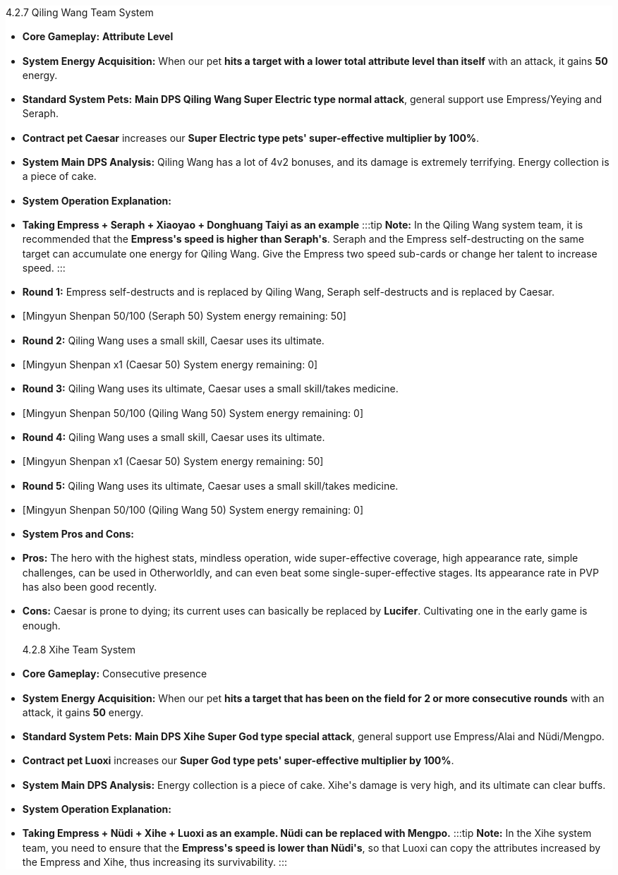   4.2.7 Qiling Wang Team System

- **Core Gameplay:** **Attribute Level**
- **System Energy Acquisition:** When our pet **hits a target with a lower total attribute level than itself** with an attack, it gains **50** energy.
- **Standard System Pets:** **Main DPS Qiling Wang Super Electric type normal attack**, general support use Empress/Yeying and Seraph.
- **Contract pet Caesar** increases our **Super Electric type pets' super-effective multiplier by 100%**.
- **System Main DPS Analysis:** Qiling Wang has a lot of 4v2 bonuses, and its damage is extremely terrifying. Energy collection is a piece of cake.
- **System Operation Explanation:**
- **Taking Empress + Seraph + Xiaoyao + Donghuang Taiyi as an example**
  :::tip
  **Note:** In the Qiling Wang system team, it is recommended that the **Empress's speed is higher than Seraph's**. Seraph and the Empress self-destructing on the same target can accumulate one energy for Qiling Wang. Give the Empress two speed sub-cards or change her talent to increase speed.
  :::

- **Round 1:** Empress self-destructs and is replaced by Qiling Wang, Seraph self-destructs and is replaced by Caesar.
- [Mingyun Shenpan 50/100 (Seraph 50) System energy remaining: 50]
- **Round 2:** Qiling Wang uses a small skill, Caesar uses its ultimate.
- [Mingyun Shenpan x1 (Caesar 50) System energy remaining: 0]
- **Round 3:** Qiling Wang uses its ultimate, Caesar uses a small skill/takes medicine.
- [Mingyun Shenpan 50/100 (Qiling Wang 50) System energy remaining: 0]
- **Round 4:** Qiling Wang uses a small skill, Caesar uses its ultimate.
- [Mingyun Shenpan x1 (Caesar 50) System energy remaining: 50]
- **Round 5:** Qiling Wang uses its ultimate, Caesar uses a small skill/takes medicine.
- [Mingyun Shenpan 50/100 (Qiling Wang 50) System energy remaining: 0]
- **System Pros and Cons:**
- **Pros:** The hero with the highest stats, mindless operation, wide super-effective coverage, high appearance rate, simple challenges, can be used in Otherworldly, and can even beat some single-super-effective stages. Its appearance rate in PVP has also been good recently.
- **Cons:** Caesar is prone to dying; its current uses can basically be replaced by **Lucifer**. Cultivating one in the early game is enough.

  4.2.8 Xihe Team System

- **Core Gameplay:** Consecutive presence
- **System Energy Acquisition:** When our pet **hits a target that has been on the field for 2 or more consecutive rounds** with an attack, it gains **50** energy.
- **Standard System Pets:** **Main DPS Xihe Super God type special attack**, general support use Empress/Alai and Nüdi/Mengpo.
- **Contract pet Luoxi** increases our **Super God type pets' super-effective multiplier by 100%**.
- **System Main DPS Analysis:** Energy collection is a piece of cake. Xihe's damage is very high, and its ultimate can clear buffs.
- **System Operation Explanation:**
- **Taking Empress + Nüdi + Xihe + Luoxi as an example. Nüdi can be replaced with Mengpo.**
  :::tip
  **Note:** In the Xihe system team, you need to ensure that the **Empress's speed is lower than Nüdi's**, so that Luoxi can copy the attributes increased by the Empress and Xihe, thus increasing its survivability.
  :::
